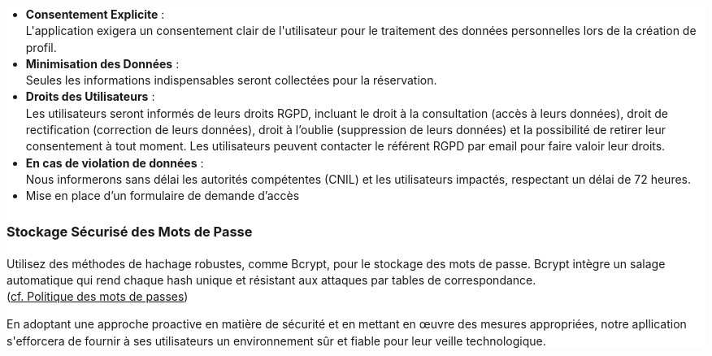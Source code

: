 - **Consentement Explicite** :  
  L'application exigera un consentement clair de l'utilisateur pour le traitement des données personnelles lors de la création de profil.
- **Minimisation des Données** :  
  Seules les informations indispensables seront collectées pour la réservation.
- **Droits des Utilisateurs** :  
  Les utilisateurs seront informés de leurs droits RGPD, incluant le droit à la consultation (accès à leurs données), droit de rectification (correction de leurs données), droit à l’oublie (suppression de leurs données) et la possibilité de retirer leur consentement à tout moment. Les utilisateurs peuvent contacter le référent RGPD par email pour faire valoir leur droits.
- **En cas de violation de données** :  
  Nous informerons sans délai les autorités compétentes (CNIL) et les utilisateurs impactés, respectant un délai de 72 heures.
- Mise en place d’un formulaire de demande d’accès

### Stockage Sécurisé des Mots de Passe

Utilisez des méthodes de hachage robustes, comme Bcrypt, pour le stockage des mots de passe. Bcrypt intègre un salage automatique qui rend chaque hash unique et résistant aux attaques par tables de correspondance.  
([cf. Politique des mots de passes](#politique-des-mots-de-passe))

En adoptant une approche proactive en matière de sécurité et en mettant en œuvre des mesures appropriées, notre apllication s'efforcera de fournir à ses utilisateurs un environnement sûr et fiable pour leur veille technologique.
